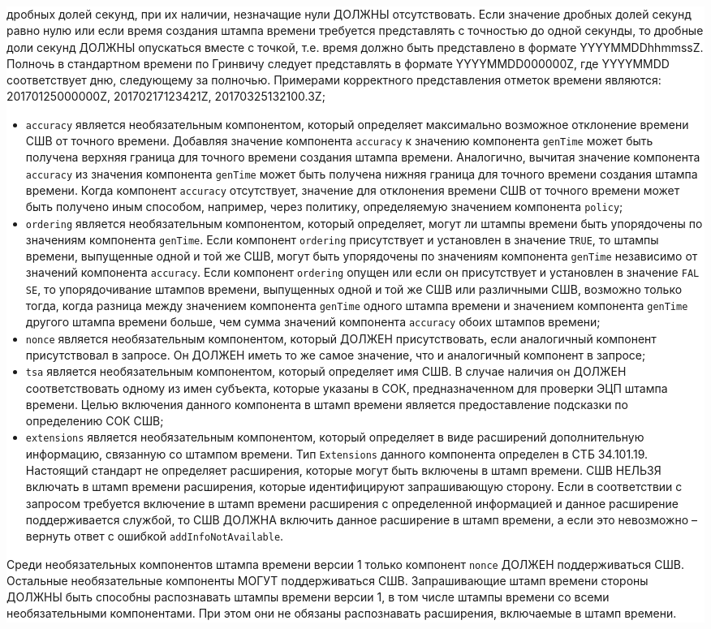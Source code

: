   дробных долей секунд, при их наличии, незначащие нули ДОЛЖНЫ 
  отсутствовать. Если значение дробных долей секунд равно нулю или если 
  время создания штампа времени требуется представлять с точностью до одной 
  секунды, то дробные доли секунд ДОЛЖНЫ опускаться вместе с точкой, т.е. 
  время должно быть представлено в формате YYYYMMDDhhmmssZ. Полночь в 
  стандартном времени по Гринвичу следует представлять в формате 
  YYYYMMDD000000Z, где YYYYMMDD соответствует дню, следующему за полночью. 
  Примерами корректного представления отметок времени являются: 
  20170125000000Z, 20170217123421Z, 20170325132100.3Z; 
- `accuracy` является необязательным компонентом, который определяет 
  максимально возможное отклонение времени СШВ от точного времени. Добавляя 
  значение компонента `accuracy` к значению компонента `genTime` может быть 
  получена верхняя граница для точного времени создания штампа времени. 
  Аналогично, вычитая значение компонента `accuracy` из значения компонента 
  `genTime` может быть получена нижняя граница для точного времени создания 
  штампа времени. Когда компонент `accuracy` отсутствует, значение для 
  отклонения времени СШВ от точного времени может быть получено иным 
  способом, например, через политику, определяемую значением компонента 
  `policy`; 
- `ordering` является необязательным компонентом, который определяет, 
  могут ли штампы времени быть упорядочены по значениям компонента 
  `genTime`. Если компонент `ordering` присутствует и установлен в значение 
  `TRUE`, то штампы времени, выпущенные одной и той же СШВ, могут быть 
  упорядочены по значениям компонента `genTime` независимо от значений 
  компонента `accuracy`. Если компонент `ordering` опущен или если он 
  присутствует и установлен в значение `FALSE`, то упорядочивание штампов 
  времени, выпущенных одной и той же СШВ или различными СШВ, возможно только 
  тогда, когда разница между значением компонента `genTime` одного штампа 
  времени и значением компонента `genTime` другого штампа времени больше, 
  чем сумма значений компонента `accuracy` обоих штампов времени;
- `nonce` является необязательным компонентом, который ДОЛЖЕН 
  присутствовать, если аналогичный компонент присутствовал в запросе. Он 
  ДОЛЖЕН иметь то же самое значение, что и аналогичный компонент в запросе; 
- `tsa` является необязательным компонентом, который определяет имя СШВ. В 
  случае наличия он ДОЛЖЕН соответствовать одному из имен субъекта, которые 
  указаны в СОК, предназначенном для проверки ЭЦП штампа времени. Целью 
  включения данного компонента в штамп времени является предоставление 
  подсказки по определению СОК СШВ; 
- `extensions` является необязательным компонентом, который определяет в 
  виде расширений дополнительную информацию, связанную со штампом времени. 
  Тип `Extensions` данного компонента определен в СТБ 34.101.19. Настоящий 
  стандарт не определяет расширения, которые могут быть включены в штамп 
  времени. СШВ НЕЛЬЗЯ включать в штамп времени расширения, которые 
  идентифицируют запрашивающую сторону. Если в соответствии с запросом 
  требуется включение в штамп времени расширения с определенной информацией 
  и данное расширение поддерживается службой, то СШВ ДОЛЖНА включить данное 
  расширение в штамп времени, а если это невозможно – вернуть ответ с 
  ошибкой `addInfoNotAvailable`. 

Среди необязательных компонентов штампа времени версии 1 только компонент 
`nonce` ДОЛЖЕН поддерживаться СШВ. Остальные необязательные компоненты 
МОГУТ поддерживаться СШВ. Запрашивающие штамп времени стороны ДОЛЖНЫ быть 
способны распознавать штампы времени версии 1, в том числе штампы времени 
со всеми необязательными компонентами. При этом они не обязаны 
распознавать расширения, включаемые в штамп времени. 
